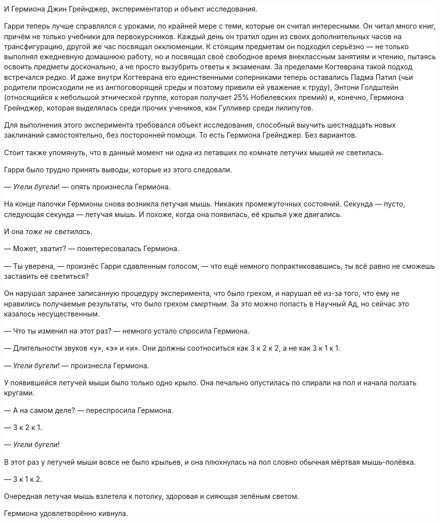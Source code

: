 И Гермиона Джин Грейнджер, экспериментатор и объект исследования.

Гарри теперь лучше справлялся с уроками, по крайней мере с теми, которые он считал интересными. Он читал много книг, причём не только учебники для первокурсников. Каждый день он тратил один из своих дополнительных часов на трансфигурацию, другой же час посвящал окклюменции. К стóящим предметам он подходил серьёзно — не только выполнял ежедневную домашнюю работу, но и посвящал своё свободное время внеклассным занятиям и чтению, пытаясь освоить предметы досконально, а не просто вызубрить ответы к экзаменам. За пределами Когтеврана такой подход встречался редко. И даже внутри Когтеврана его единственными соперниками теперь оставались Падма Патил (чьи родители происходили не из англоговорящей среды и поэтому привили ей уважение к труду), Энтони Голдштейн (относящийся к небольшой этнической группе, которая получает 25% Нобелевских премий) и, конечно, Гермиона Грейнджер, которая выделялась среди прочих учеников, как Гулливер среди лилипутов.

Для выполнения этого эксперимента требовался объект исследования, способный выучить шестнадцать новых заклинаний самостоятельно, без посторонней помощи. То есть Гермиона Грейнджер. Без вариантов.

Стоит также упомянуть, что в данный момент ни одна из летавших по комнате летучих мышей *не* светилась.

Гарри было трудно принять выводы, которые из этого следовали.

*— Угели бугели*! — опять произнесла Гермиона.

На конце палочки Гермионы снова возникла летучая мышь. Никаких промежуточных состояний. Секунда — пусто, следующая секунда — летучая мышь. И похоже, когда она появилась, её крылья уже двигались.

И она *тоже не светилась*.

— Может, хватит? — поинтересовалась Гермиона.

— Ты уверена, — произнёс Гарри сдавленным голосом, — что ещё немного попрактиковавшись, ты всё равно не сможешь заставить её светиться?

Он нарушал заранее записанную процедуру эксперимента, что было грехом, и нарушал её из-за того, что ему не нравились получаемые результаты, что было грехом *смертным*. За это можно попасть в Научный Ад, но сейчас это казалось несущественным.

— Что ты изменил на этот раз? — немного устало спросила Гермиона.

— Длительности звуков «у», «э» и «и». Они должны соотноситься как 3 к 2 к 2, а не как 3 к 1 к 1.

*— Угели бугели*! — произнесла Гермиона.

У появившейся летучей мыши было только одно крыло. Она печально опустилась по спирали на пол и начала ползать кругами.

— А на самом деле? — переспросила Гермиона.

— 3 к 2 к 1.

*— Угели бугели*!

В этот раз у летучей мыши вовсе не было крыльев, и она плюхнулась на пол словно обычная мёртвая мышь-полёвка.

— 3 к 1 к 2.

Очередная летучая мышь взлетела к потолку, здоровая и сияющая зелёным светом.

Гермиона удовлетворённо кивнула.
